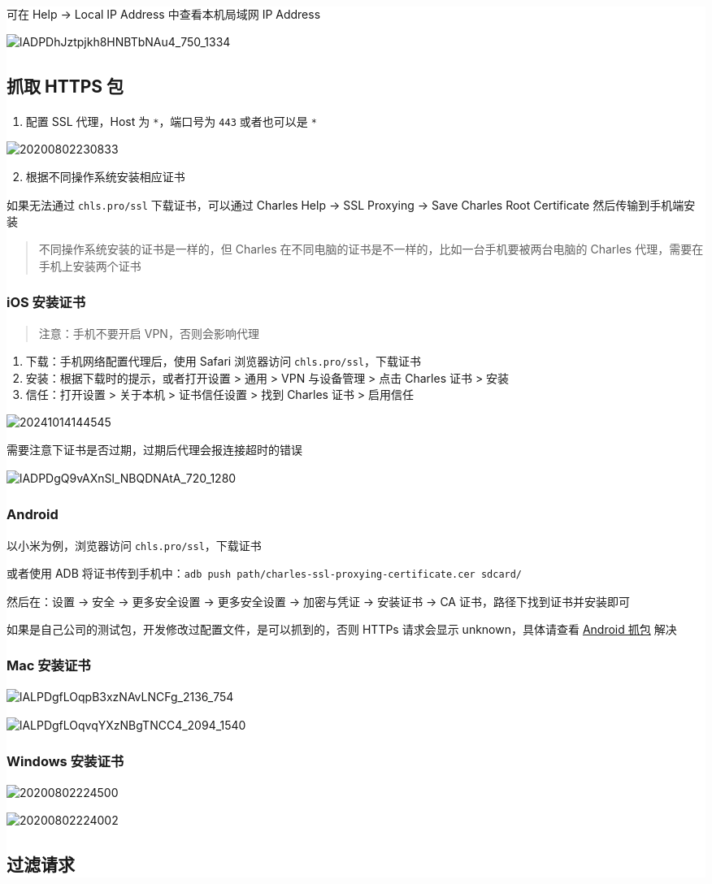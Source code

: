 可在 Help -> Local IP Address 中查看本机局域网 IP Address

![lADPDhJztpjkh8HNBTbNAu4_750_1334](https://image.zuoright.com/lADPDhJztpjkh8HNBTbNAu4_750_1334.jpg)

## 抓取 HTTPS 包

1. 配置 SSL 代理，Host 为 `*`，端口号为 `443` 或者也可以是 `*`

![20200802230833](https://image.zuoright.com/20200802230833.png)

2. 根据不同操作系统安装相应证书

如果无法通过 `chls.pro/ssl` 下载证书，可以通过 Charles Help -> SSL Proxying -> Save Charles Root Certificate 然后传输到手机端安装

> 不同操作系统安装的证书是一样的，但 Charles 在不同电脑的证书是不一样的，比如一台手机要被两台电脑的 Charles 代理，需要在手机上安装两个证书

### iOS 安装证书

> 注意：手机不要开启 VPN，否则会影响代理

1. 下载：手机网络配置代理后，使用 Safari 浏览器访问 `chls.pro/ssl`，下载证书
2. 安装：根据下载时的提示，或者打开设置 > 通用 > VPN 与设备管理 > 点击 Charles 证书 > 安装
3. 信任：打开设置 > 关于本机 > 证书信任设置 > 找到 Charles 证书 > 启用信任

![20241014144545](https://image.zuoright.com/20241014144545.png)

需要注意下证书是否过期，过期后代理会报连接超时的错误

![lADPDgQ9vAXnSl_NBQDNAtA_720_1280](https://image.zuoright.com/lADPDgQ9vAXnSl_NBQDNAtA_720_1280.jpg)

### Android

以小米为例，浏览器访问 `chls.pro/ssl`，下载证书

或者使用 ADB 将证书传到手机中：`adb push path/charles-ssl-proxying-certificate.cer sdcard/`

然后在：设置 -> 安全 -> 更多安全设置 -> 更多安全设置 -> 加密与凭证 -> 安装证书 -> CA 证书，路径下找到证书并安装即可

如果是自己公司的测试包，开发修改过配置文件，是可以抓到的，否则 HTTPs 请求会显示 unknown，具体请查看 [Android 抓包](android_proxy.md) 解决

### Mac 安装证书

![lALPDgfLOqpB3xzNAvLNCFg_2136_754](https://image.zuoright.com/lALPDgfLOqpB3xzNAvLNCFg_2136_754.png)

![lALPDgfLOqvqYXzNBgTNCC4_2094_1540](https://image.zuoright.com/lALPDgfLOqvqYXzNBgTNCC4_2094_1540.png)

### Windows 安装证书

![20200802224500](https://image.zuoright.com/20200802224500.png)

![20200802224002](https://image.zuoright.com/20200802224002.png)

## 过滤请求
